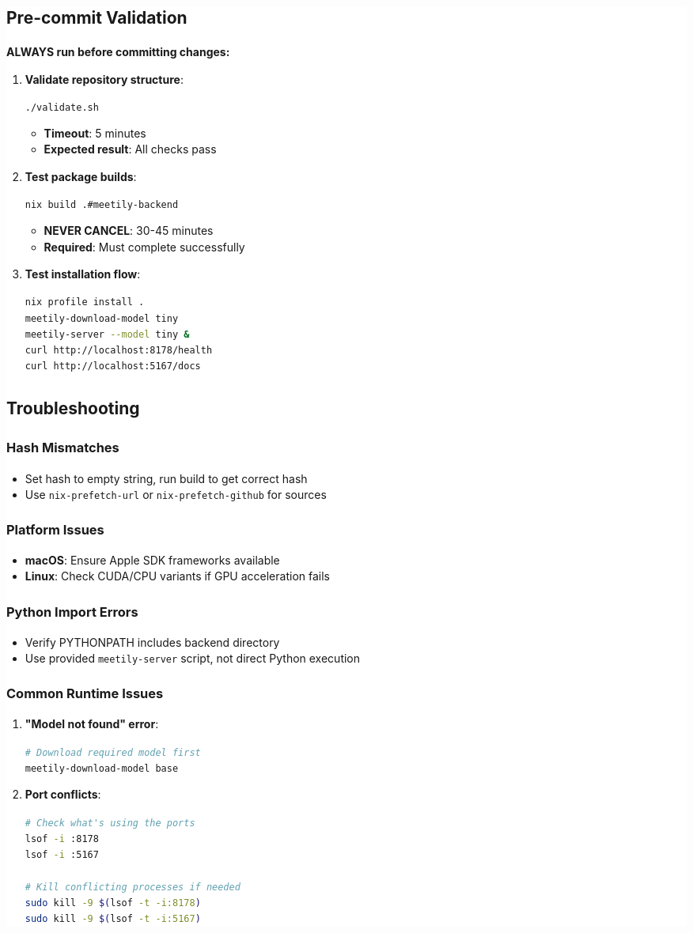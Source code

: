## Pre-commit Validation

**ALWAYS run before committing changes:**

1. **Validate repository structure**:
   ```bash
   ./validate.sh
   ```
   - **Timeout**: 5 minutes
   - **Expected result**: All checks pass

2. **Test package builds**:
   ```bash
   nix build .#meetily-backend
   ```
   - **NEVER CANCEL**: 30-45 minutes
   - **Required**: Must complete successfully

3. **Test installation flow**:
   ```bash
   nix profile install .
   meetily-download-model tiny
   meetily-server --model tiny &
   curl http://localhost:8178/health
   curl http://localhost:5167/docs
   ```

## Troubleshooting

### Hash Mismatches
- Set hash to empty string, run build to get correct hash
- Use `nix-prefetch-url` or `nix-prefetch-github` for sources

### Platform Issues
- **macOS**: Ensure Apple SDK frameworks available
- **Linux**: Check CUDA/CPU variants if GPU acceleration fails

### Python Import Errors
- Verify PYTHONPATH includes backend directory
- Use provided `meetily-server` script, not direct Python execution

### Common Runtime Issues

1. **"Model not found" error**:
   ```bash
   # Download required model first
   meetily-download-model base
   ```

2. **Port conflicts**:
   ```bash
   # Check what's using the ports
   lsof -i :8178
   lsof -i :5167
   
   # Kill conflicting processes if needed
   sudo kill -9 $(lsof -t -i:8178)
   sudo kill -9 $(lsof -t -i:5167)
   ```
